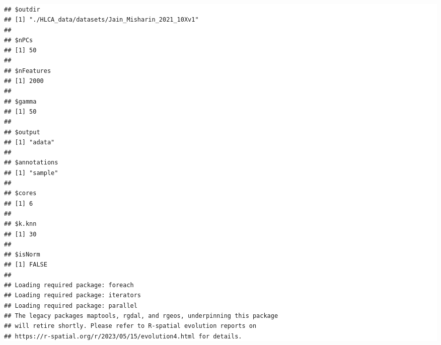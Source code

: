     ## $outdir
    ## [1] "./HLCA_data/datasets/Jain_Misharin_2021_10Xv1"
    ## 
    ## $nPCs
    ## [1] 50
    ## 
    ## $nFeatures
    ## [1] 2000
    ## 
    ## $gamma
    ## [1] 50
    ## 
    ## $output
    ## [1] "adata"
    ## 
    ## $annotations
    ## [1] "sample"
    ## 
    ## $cores
    ## [1] 6
    ## 
    ## $k.knn
    ## [1] 30
    ## 
    ## $isNorm
    ## [1] FALSE
    ## 
    ## Loading required package: foreach
    ## Loading required package: iterators
    ## Loading required package: parallel
    ## The legacy packages maptools, rgdal, and rgeos, underpinning this package
    ## will retire shortly. Please refer to R-spatial evolution reports on
    ## https://r-spatial.org/r/2023/05/15/evolution4.html for details.